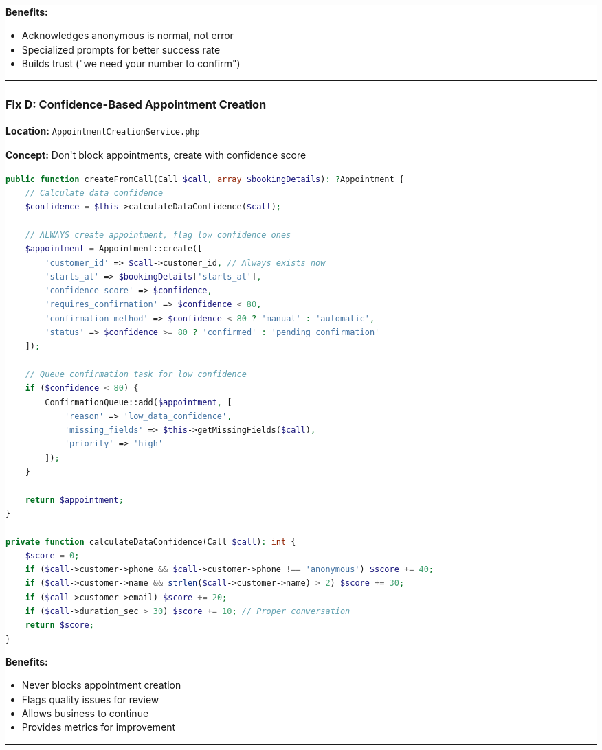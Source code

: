 **Benefits:**
- Acknowledges anonymous is normal, not error
- Specialized prompts for better success rate
- Builds trust ("we need your number to confirm")

---

### Fix D: Confidence-Based Appointment Creation
**Location:** `AppointmentCreationService.php`

**Concept:** Don't block appointments, create with confidence score

```php
public function createFromCall(Call $call, array $bookingDetails): ?Appointment {
    // Calculate data confidence
    $confidence = $this->calculateDataConfidence($call);

    // ALWAYS create appointment, flag low confidence ones
    $appointment = Appointment::create([
        'customer_id' => $call->customer_id, // Always exists now
        'starts_at' => $bookingDetails['starts_at'],
        'confidence_score' => $confidence,
        'requires_confirmation' => $confidence < 80,
        'confirmation_method' => $confidence < 80 ? 'manual' : 'automatic',
        'status' => $confidence >= 80 ? 'confirmed' : 'pending_confirmation'
    ]);

    // Queue confirmation task for low confidence
    if ($confidence < 80) {
        ConfirmationQueue::add($appointment, [
            'reason' => 'low_data_confidence',
            'missing_fields' => $this->getMissingFields($call),
            'priority' => 'high'
        ]);
    }

    return $appointment;
}

private function calculateDataConfidence(Call $call): int {
    $score = 0;
    if ($call->customer->phone && $call->customer->phone !== 'anonymous') $score += 40;
    if ($call->customer->name && strlen($call->customer->name) > 2) $score += 30;
    if ($call->customer->email) $score += 20;
    if ($call->duration_sec > 30) $score += 10; // Proper conversation
    return $score;
}
```

**Benefits:**
- Never blocks appointment creation
- Flags quality issues for review
- Allows business to continue
- Provides metrics for improvement

---